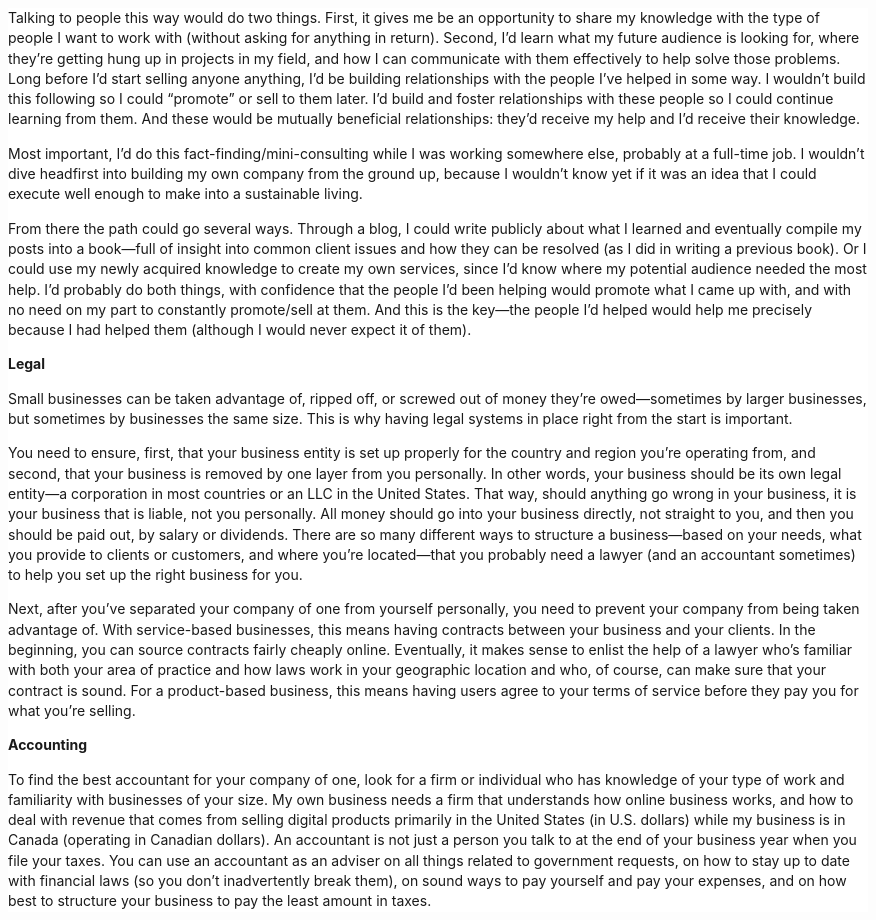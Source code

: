 Talking to people this way would do two things. First, it gives me be an opportunity to share my knowledge with the type of people I want to work with (without asking for anything in return). Second, I’d learn what my future audience is looking for, where they’re getting hung up in projects in my field, and how I can communicate with them effectively to help solve those problems. Long before I’d start selling anyone anything, I’d be building relationships with the people I’ve helped in some way. I wouldn’t build this following so I could “promote” or sell to them later. I’d build and foster relationships with these people so I could continue learning from them. And these would be mutually beneficial relationships: they’d receive my help and I’d receive their knowledge.

Most important, I’d do this fact-finding/mini-consulting while I was working somewhere else, probably at a full-time job. I wouldn’t dive headfirst into building my own company from the ground up, because I wouldn’t know yet if it was an idea that I could execute well enough to make into a sustainable living.

From there the path could go several ways. Through a blog, I could write publicly about what I learned and eventually compile my posts into a book—full of insight into common client issues and how they can be resolved (as I did in writing a previous book). Or I could use my newly acquired knowledge to create my own services, since I’d know where my potential audience needed the most help. I’d probably do both things, with confidence that the people I’d been helping would promote what I came up with, and with no need on my part to constantly promote/sell at them. And this is the key—the people I’d helped would help me precisely because I had helped them (although I would never expect it of them).

**Legal**

Small businesses can be taken advantage of, ripped off, or screwed out of money they’re owed—sometimes by larger businesses, but sometimes by businesses the same size. This is why having legal systems in place right from the start is important.

You need to ensure, first, that your business entity is set up properly for the country and region you’re operating from, and second, that your business is removed by one layer from you personally. In other words, your business should be its own legal entity—a corporation in most countries or an LLC in the United States. That way, should anything go wrong in your business, it is your business that is liable, not you personally. All money should go into your business directly, not straight to you, and then you should be paid out, by salary or dividends. There are so many different ways to structure a business—based on your needs, what you provide to clients or customers, and where you’re located—that you probably need a lawyer (and an accountant sometimes) to help you set up the right business for you.

Next, after you’ve separated your company of one from yourself personally, you need to prevent your company from being taken advantage of. With service-based businesses, this means having contracts between your business and your clients. In the beginning, you can source contracts fairly cheaply online. Eventually, it makes sense to enlist the help of a lawyer who’s familiar with both your area of practice and how laws work in your geographic location and who, of course, can make sure that your contract is sound. For a product-based business, this means having users agree to your terms of service before they pay you for what you’re selling.

**Accounting**

To find the best accountant for your company of one, look for a firm or individual who has knowledge of your type of work and familiarity with businesses of your size. My own business needs a firm that understands how online business works, and how to deal with revenue that comes from selling digital products primarily in the United States (in U.S. dollars) while my business is in Canada (operating in Canadian dollars). An accountant is not just a person you talk to at the end of your business year when you file your taxes. You can use an accountant as an adviser on all things related to government requests, on how to stay up to date with financial laws (so you don’t inadvertently break them), on sound ways to pay yourself and pay your expenses, and on how best to structure your business to pay the least amount in taxes.
